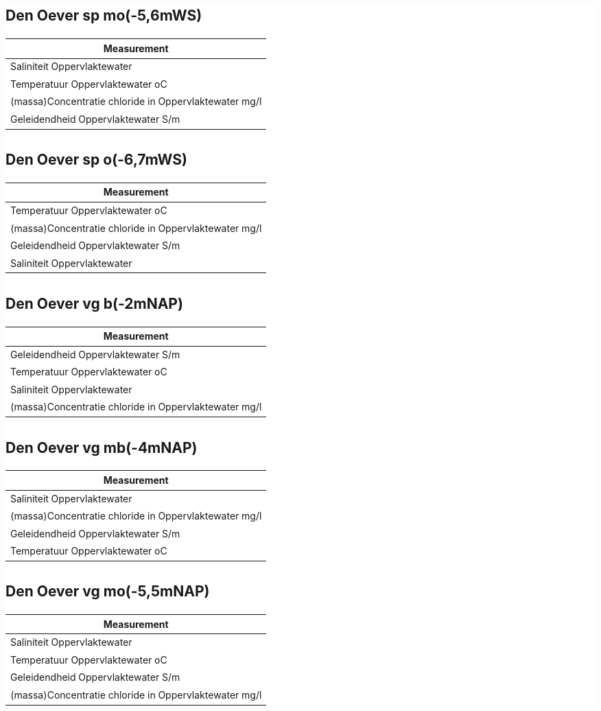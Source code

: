 ## Den Oever sp mo(-5,6mWS) ##
|Measurement|
|---|
|Saliniteit Oppervlaktewater |
|Temperatuur Oppervlaktewater oC|
|(massa)Concentratie chloride in Oppervlaktewater mg/l|
|Geleidendheid Oppervlaktewater S/m|

## Den Oever sp o(-6,7mWS) ##
|Measurement|
|---|
|Temperatuur Oppervlaktewater oC|
|(massa)Concentratie chloride in Oppervlaktewater mg/l|
|Geleidendheid Oppervlaktewater S/m|
|Saliniteit Oppervlaktewater |

## Den Oever vg b(-2mNAP) ##
|Measurement|
|---|
|Geleidendheid Oppervlaktewater S/m|
|Temperatuur Oppervlaktewater oC|
|Saliniteit Oppervlaktewater |
|(massa)Concentratie chloride in Oppervlaktewater mg/l|

## Den Oever vg mb(-4mNAP) ##
|Measurement|
|---|
|Saliniteit Oppervlaktewater |
|(massa)Concentratie chloride in Oppervlaktewater mg/l|
|Geleidendheid Oppervlaktewater S/m|
|Temperatuur Oppervlaktewater oC|

## Den Oever vg mo(-5,5mNAP) ##
|Measurement|
|---|
|Saliniteit Oppervlaktewater |
|Temperatuur Oppervlaktewater oC|
|Geleidendheid Oppervlaktewater S/m|
|(massa)Concentratie chloride in Oppervlaktewater mg/l|
